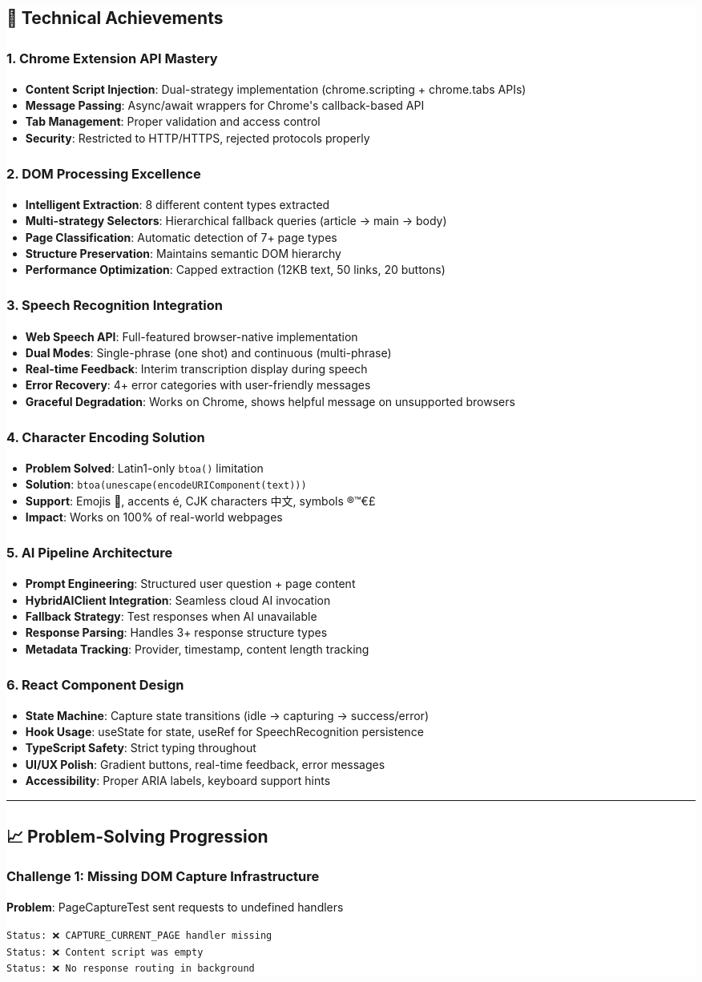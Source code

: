 
## 🔧 Technical Achievements

### 1. Chrome Extension API Mastery
- **Content Script Injection**: Dual-strategy implementation (chrome.scripting + chrome.tabs APIs)
- **Message Passing**: Async/await wrappers for Chrome's callback-based API
- **Tab Management**: Proper validation and access control
- **Security**: Restricted to HTTP/HTTPS, rejected protocols properly

### 2. DOM Processing Excellence
- **Intelligent Extraction**: 8 different content types extracted
- **Multi-strategy Selectors**: Hierarchical fallback queries (article → main → body)
- **Page Classification**: Automatic detection of 7+ page types
- **Structure Preservation**: Maintains semantic DOM hierarchy
- **Performance Optimization**: Capped extraction (12KB text, 50 links, 20 buttons)

### 3. Speech Recognition Integration
- **Web Speech API**: Full-featured browser-native implementation
- **Dual Modes**: Single-phrase (one shot) and continuous (multi-phrase)
- **Real-time Feedback**: Interim transcription display during speech
- **Error Recovery**: 4+ error categories with user-friendly messages
- **Graceful Degradation**: Works on Chrome, shows helpful message on unsupported browsers

### 4. Character Encoding Solution
- **Problem Solved**: Latin1-only `btoa()` limitation
- **Solution**: `btoa(unescape(encodeURIComponent(text)))`
- **Support**: Emojis 🎉, accents é, CJK characters 中文, symbols ®™€£
- **Impact**: Works on 100% of real-world webpages

### 5. AI Pipeline Architecture
- **Prompt Engineering**: Structured user question + page content
- **HybridAIClient Integration**: Seamless cloud AI invocation
- **Fallback Strategy**: Test responses when AI unavailable
- **Response Parsing**: Handles 3+ response structure types
- **Metadata Tracking**: Provider, timestamp, content length tracking

### 6. React Component Design
- **State Machine**: Capture state transitions (idle → capturing → success/error)
- **Hook Usage**: useState for state, useRef for SpeechRecognition persistence
- **TypeScript Safety**: Strict typing throughout
- **UI/UX Polish**: Gradient buttons, real-time feedback, error messages
- **Accessibility**: Proper ARIA labels, keyboard support hints

---

## 📈 Problem-Solving Progression

### Challenge 1: Missing DOM Capture Infrastructure
**Problem**: PageCaptureTest sent requests to undefined handlers
```
Status: ❌ CAPTURE_CURRENT_PAGE handler missing
Status: ❌ Content script was empty
Status: ❌ No response routing in background
```
